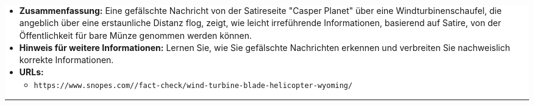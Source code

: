 *   **Zusammenfassung:** Eine gefälschte Nachricht von der Satireseite "Casper Planet" über eine Windturbinenschaufel, die angeblich über eine erstaunliche Distanz flog, zeigt, wie leicht irreführende Informationen, basierend auf Satire, von der Öffentlichkeit für bare Münze genommen werden können.
*   **Hinweis für weitere Informationen:** Lernen Sie, wie Sie gefälschte Nachrichten erkennen und verbreiten Sie nachweislich korrekte Informationen.
*   **URLs:**
    *   `https://www.snopes.com//fact-check/wind-turbine-blade-helicopter-wyoming/`
--------------------------------------------